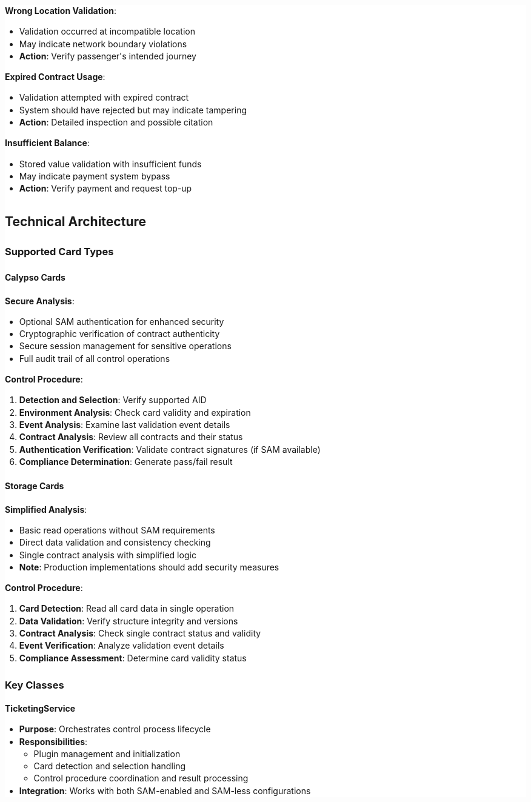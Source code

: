 **Wrong Location Validation**:
- Validation occurred at incompatible location
- May indicate network boundary violations
- **Action**: Verify passenger's intended journey

**Expired Contract Usage**:
- Validation attempted with expired contract
- System should have rejected but may indicate tampering
- **Action**: Detailed inspection and possible citation

**Insufficient Balance**:
- Stored value validation with insufficient funds
- May indicate payment system bypass
- **Action**: Verify payment and request top-up

## Technical Architecture

### Supported Card Types

#### Calypso Cards
**Secure Analysis**:
- Optional SAM authentication for enhanced security
- Cryptographic verification of contract authenticity
- Secure session management for sensitive operations
- Full audit trail of all control operations

**Control Procedure**:
1. **Detection and Selection**: Verify supported AID
2. **Environment Analysis**: Check card validity and expiration
3. **Event Analysis**: Examine last validation event details
4. **Contract Analysis**: Review all contracts and their status
5. **Authentication Verification**: Validate contract signatures (if SAM available)
6. **Compliance Determination**: Generate pass/fail result

#### Storage Cards
**Simplified Analysis**:
- Basic read operations without SAM requirements
- Direct data validation and consistency checking
- Single contract analysis with simplified logic
- **Note**: Production implementations should add security measures

**Control Procedure**:
1. **Card Detection**: Read all card data in single operation
2. **Data Validation**: Verify structure integrity and versions
3. **Contract Analysis**: Check single contract status and validity
4. **Event Verification**: Analyze validation event details
5. **Compliance Assessment**: Determine card validity status

### Key Classes

**TicketingService**
- **Purpose**: Orchestrates control process lifecycle
- **Responsibilities**:
  - Plugin management and initialization
  - Card detection and selection handling
  - Control procedure coordination and result processing
- **Integration**: Works with both SAM-enabled and SAM-less configurations
